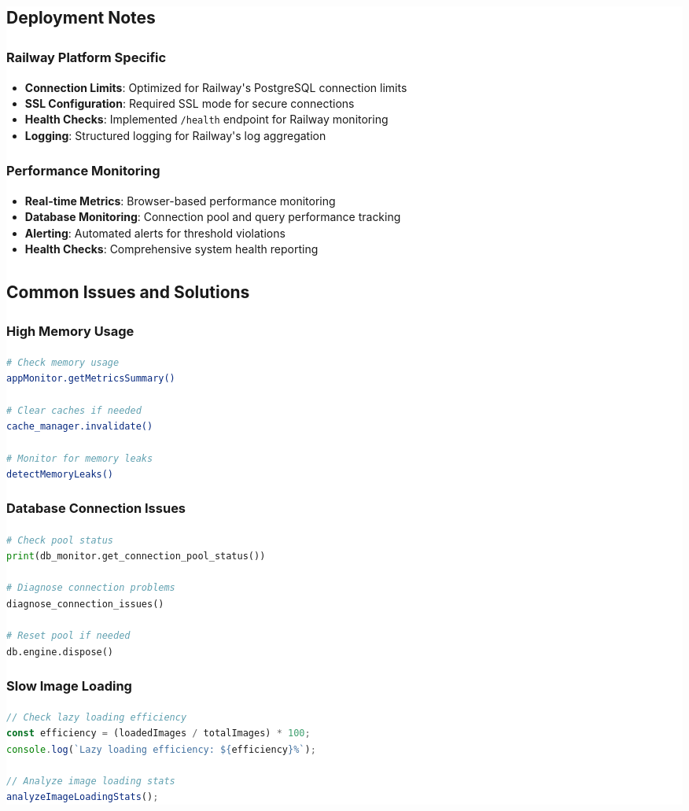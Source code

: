 ## Deployment Notes

### Railway Platform Specific
- **Connection Limits**: Optimized for Railway's PostgreSQL connection limits
- **SSL Configuration**: Required SSL mode for secure connections
- **Health Checks**: Implemented `/health` endpoint for Railway monitoring
- **Logging**: Structured logging for Railway's log aggregation

### Performance Monitoring
- **Real-time Metrics**: Browser-based performance monitoring
- **Database Monitoring**: Connection pool and query performance tracking
- **Alerting**: Automated alerts for threshold violations
- **Health Checks**: Comprehensive system health reporting

## Common Issues and Solutions

### High Memory Usage
```bash
# Check memory usage
appMonitor.getMetricsSummary()

# Clear caches if needed
cache_manager.invalidate()

# Monitor for memory leaks
detectMemoryLeaks()
```

### Database Connection Issues
```python
# Check pool status
print(db_monitor.get_connection_pool_status())

# Diagnose connection problems
diagnose_connection_issues()

# Reset pool if needed
db.engine.dispose()
```

### Slow Image Loading
```javascript
// Check lazy loading efficiency
const efficiency = (loadedImages / totalImages) * 100;
console.log(`Lazy loading efficiency: ${efficiency}%`);

// Analyze image loading stats
analyzeImageLoadingStats();
```
